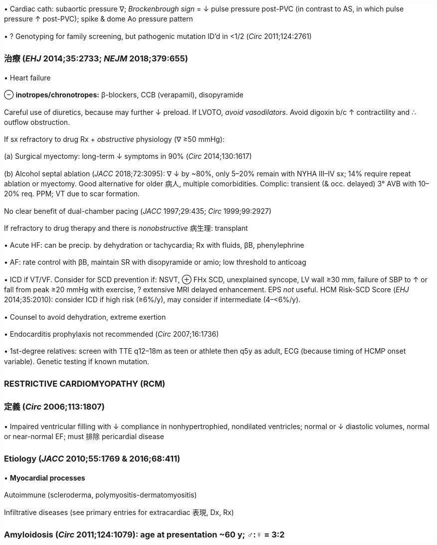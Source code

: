 • Cardiac cath: subaortic pressure ∇; _Brockenbrough sign_ = ↓ pulse pressure post-PVC (in contrast to AS, in which pulse pressure ↑ post-PVC); spike & dome Ao pressure pattern

• ? Genotyping for family screening, but pathogenic mutation ID’d in <1/2 (_Circ_ 2011;124:2761)

### 治療 (_EHJ_ 2014;35:2733; _NEJM_ 2018;379:655)

• Heart failure

⊖ **inotropes/chronotropes:** β-blockers, CCB (verapamil), disopyramide

Careful use of diuretics, because may further ↓ preload. If LVOTO, _avoid vasodilators_. Avoid digoxin b/c ↑ contractility and ∴ outflow obstruction.

If sx refractory to drug Rx + _obstructive_ physiology (∇ ≥50 mmHg):

(a) Surgical myectomy: long-term ↓ symptoms in 90% (_Circ_ 2014;130:1617)

(b) Alcohol septal ablation (_JACC_ 2018;72:3095): ∇ ↓ by ~80%, only 5–20% remain with NYHA III–IV sx; 14% require repeat ablation or myectomy. Good alternative for older 病人, multiple comorbidities. Complic: transient (& occ. delayed) 3° AVB with 10–20% req. PPM; VT due to scar formation.

No clear benefit of dual-chamber pacing (_JACC_ 1997;29:435; _Circ_ 1999;99:2927)

If refractory to drug therapy and there is _nonobstructive_ 病生理: transplant

• Acute HF: can be precip. by dehydration or tachycardia; Rx with fluids, βB, phenylephrine

• AF: rate control with βB, maintain SR with disopyramide or amio; low threshold to anticoag

• ICD if VT/VF. Consider for SCD prevention if: NSVT, ⊕ FHx SCD, unexplained syncope, LV wall ≥30 mm, failure of SBP to ↑ or fall from peak ≥20 mmHg with exercise, ? extensive MRI delayed enhancement. EPS _not_ useful. HCM Risk-SCD Score (_EHJ_ 2014;35:2010): consider ICD if high risk (≥6%/y), may consider if intermediate (4–<6%/y).

• Counsel to avoid dehydration, extreme exertion

• Endocarditis prophylaxis not recommended (_Circ_ 2007;16:1736)

• 1st\-degree relatives: screen with TTE q12–18m as teen or athlete then q5y as adult, ECG (because timing of HCMP onset variable). Genetic testing if known mutation.

### RESTRICTIVE CARDIOMYOPATHY (RCM)

### 定義 (_Circ_ 2006;113:1807)

• Impaired ventricular filling with ↓ compliance in nonhypertrophied, nondilated ventricles; normal or ↓ diastolic volumes, normal or near-normal EF; must 排除 pericardial disease

### Etiology (_JACC_ 2010;55:1769 & 2016;68:411)

• **Myocardial processes**

Autoimmune (scleroderma, polymyositis-dermatomyositis)

Infiltrative diseases (see primary entries for extracardiac 表現, Dx, Rx)

### Amyloidosis (_Circ_ 2011;124:1079): age at presentation ~60 y; ♂:♀ = 3:2
